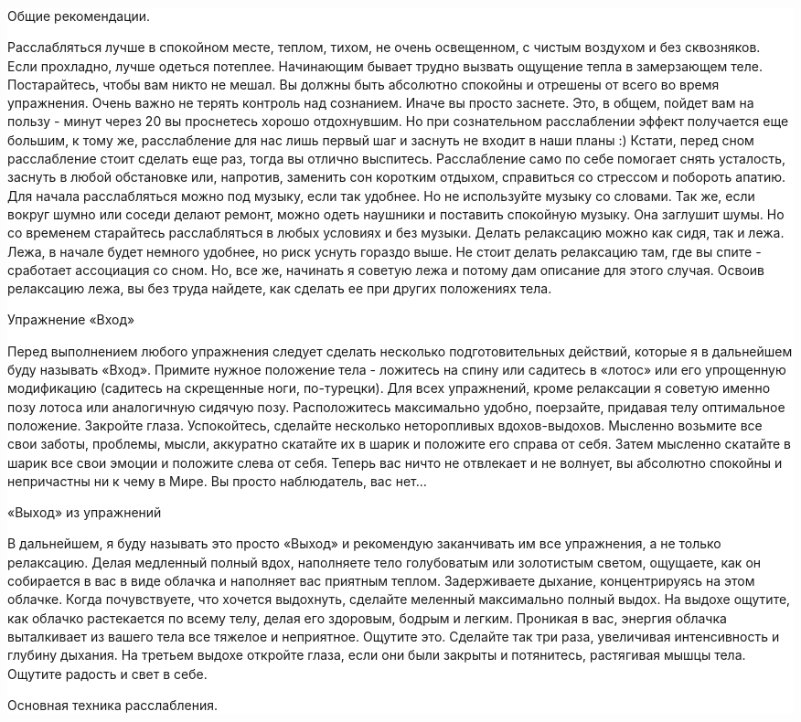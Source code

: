
Общие рекомендации.


Расслабляться лучше в спокойном месте, теплом, тихом, не очень освещенном, с чистым воздухом и без сквозняков. Если прохладно, лучше одеться потеплее. Начинающим бывает трудно вызвать ощущение тепла в замерзающем теле. Постарайтесь, чтобы вам никто не мешал. Вы должны быть абсолютно спокойны и отрешены от всего во время упражнения.
Очень важно не терять контроль над сознанием. Иначе вы просто заснете. Это, в общем, пойдет вам на пользу - минут через 20 вы проснетесь хорошо отдохнувшим. Но при сознательном расслаблении эффект получается еще большим, к тому же, расслабление для нас лишь первый шаг и заснуть не входит в наши планы :)
Кстати, перед сном расслабление стоит сделать еще раз, тогда вы отлично выспитесь. Расслабление само по себе помогает снять усталость, заснуть в любой обстановке или, напротив, заменить сон коротким отдыхом, справиться со стрессом и побороть апатию.
Для начала расслабляться можно под музыку, если так удобнее. Но не используйте музыку со словами. Так же, если вокруг шумно или соседи делают ремонт, можно одеть наушники и поставить спокойную музыку. Она заглушит шумы. Но со временем старайтесь расслабляться в любых условиях и без музыки.
Делать релаксацию можно как сидя, так и лежа. Лежа, в начале будет немного удобнее, но риск уснуть гораздо выше. Не стоит делать релаксацию там, где вы спите - сработает ассоциация со сном. Но, все же, начинать я советую лежа и потому дам описание для этого случая. Освоив релаксацию лежа, вы без труда найдете, как сделать ее при других положениях тела.


 Упражнение «Вход»


 Перед выполнением любого упражнения следует сделать несколько подготовительных
действий, которые я в дальнейшем буду называть «Вход».
Примите нужное положение тела - ложитесь на спину или садитесь в «лотос» или его упрощенную модификацию (садитесь на скрещенные ноги, по-турецки). Для всех упражнений, кроме релаксации я советую именно позу лотоса или аналогичную сидячую позу. Расположитесь максимально удобно, поерзайте, придавая телу оптимальное положение.
Закройте глаза. Успокойтесь, сделайте несколько неторопливых вдохов-выдохов. Мысленно возьмите все свои заботы, проблемы, мысли, аккуратно скатайте их в шарик и положите его справа от себя. Затем мысленно скатайте в шарик все свои эмоции и положите слева от себя. Теперь вас ничто не отвлекает и не волнует, вы абсолютно спокойны и непричастны ни к чему в Мире. Вы просто наблюдатель, вас нет…




 «Выход» из упражнений


В дальнейшем, я буду называть это просто «Выход» и рекомендую заканчивать им все упражнения, а не только релаксацию.
Делая медленный полный вдох, наполняете тело голубоватым или золотистым светом, ощущаете, как он собирается в вас в виде облачка и наполняет вас приятным теплом. Задерживаете дыхание, концентрируясь на этом облачке.
Когда почувствуете, что хочется выдохнуть, сделайте меленный максимально полный выдох. На выдохе ощутите, как облачко растекается по всему телу, делая его здоровым, бодрым и легким. Проникая в вас, энергия облачка выталкивает из вашего тела все тяжелое и неприятное. Ощутите это.
Сделайте так три раза, увеличивая интенсивность и глубину дыхания. На третьем выдохе откройте глаза, если они были закрыты и потянитесь, растягивая мышцы тела. Ощутите радость и свет в себе.


Основная техника расслабления.
